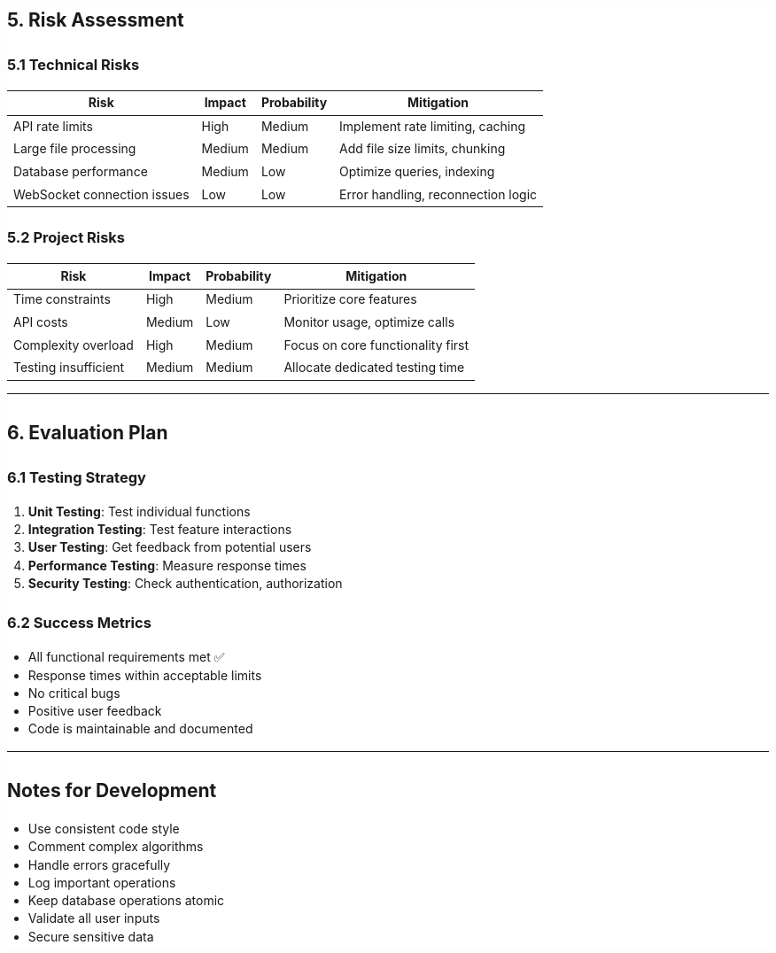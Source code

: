 
## 5. Risk Assessment

### 5.1 Technical Risks

| Risk | Impact | Probability | Mitigation |
|------|--------|-------------|------------|
| API rate limits | High | Medium | Implement rate limiting, caching |
| Large file processing | Medium | Medium | Add file size limits, chunking |
| Database performance | Medium | Low | Optimize queries, indexing |
| WebSocket connection issues | Low | Low | Error handling, reconnection logic |

### 5.2 Project Risks

| Risk | Impact | Probability | Mitigation |
|------|--------|-------------|------------|
| Time constraints | High | Medium | Prioritize core features |
| API costs | Medium | Low | Monitor usage, optimize calls |
| Complexity overload | High | Medium | Focus on core functionality first |
| Testing insufficient | Medium | Medium | Allocate dedicated testing time |

---

## 6. Evaluation Plan

### 6.1 Testing Strategy

1. **Unit Testing**: Test individual functions
2. **Integration Testing**: Test feature interactions
3. **User Testing**: Get feedback from potential users
4. **Performance Testing**: Measure response times
5. **Security Testing**: Check authentication, authorization

### 6.2 Success Metrics

- All functional requirements met ✅
- Response times within acceptable limits
- No critical bugs
- Positive user feedback
- Code is maintainable and documented

---

## Notes for Development

- Use consistent code style
- Comment complex algorithms
- Handle errors gracefully
- Log important operations
- Keep database operations atomic
- Validate all user inputs
- Secure sensitive data

